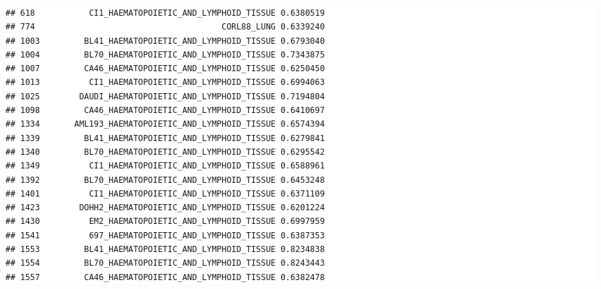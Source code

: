     ## 618           CI1_HAEMATOPOIETIC_AND_LYMPHOID_TISSUE 0.6380519
    ## 774                                      CORL88_LUNG 0.6339240
    ## 1003         BL41_HAEMATOPOIETIC_AND_LYMPHOID_TISSUE 0.6793040
    ## 1004         BL70_HAEMATOPOIETIC_AND_LYMPHOID_TISSUE 0.7343875
    ## 1007         CA46_HAEMATOPOIETIC_AND_LYMPHOID_TISSUE 0.6250450
    ## 1013          CI1_HAEMATOPOIETIC_AND_LYMPHOID_TISSUE 0.6994063
    ## 1025        DAUDI_HAEMATOPOIETIC_AND_LYMPHOID_TISSUE 0.7194804
    ## 1098         CA46_HAEMATOPOIETIC_AND_LYMPHOID_TISSUE 0.6410697
    ## 1334       AML193_HAEMATOPOIETIC_AND_LYMPHOID_TISSUE 0.6574394
    ## 1339         BL41_HAEMATOPOIETIC_AND_LYMPHOID_TISSUE 0.6279841
    ## 1340         BL70_HAEMATOPOIETIC_AND_LYMPHOID_TISSUE 0.6295542
    ## 1349          CI1_HAEMATOPOIETIC_AND_LYMPHOID_TISSUE 0.6588961
    ## 1392         BL70_HAEMATOPOIETIC_AND_LYMPHOID_TISSUE 0.6453248
    ## 1401          CI1_HAEMATOPOIETIC_AND_LYMPHOID_TISSUE 0.6371109
    ## 1423        DOHH2_HAEMATOPOIETIC_AND_LYMPHOID_TISSUE 0.6201224
    ## 1430          EM2_HAEMATOPOIETIC_AND_LYMPHOID_TISSUE 0.6997959
    ## 1541          697_HAEMATOPOIETIC_AND_LYMPHOID_TISSUE 0.6387353
    ## 1553         BL41_HAEMATOPOIETIC_AND_LYMPHOID_TISSUE 0.8234838
    ## 1554         BL70_HAEMATOPOIETIC_AND_LYMPHOID_TISSUE 0.8243443
    ## 1557         CA46_HAEMATOPOIETIC_AND_LYMPHOID_TISSUE 0.6382478
